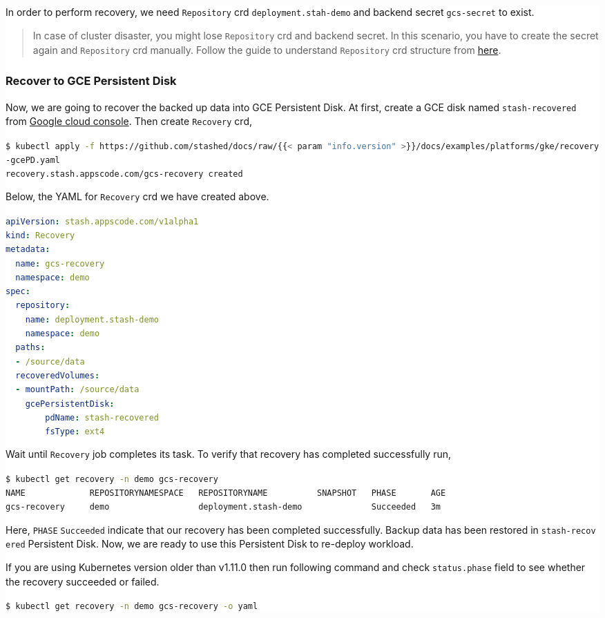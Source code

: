 In order to perform recovery, we need `Repository` crd `deployment.stah-demo` and backend secret `gcs-secret` to exist.

>In case of cluster disaster, you might lose `Repository` crd and backend secret. In this scenario, you have to create the secret again and `Repository` crd manually. Follow the guide to understand `Repository` crd structure from [here](/docs/v2020.12.17/concepts/crds/repository).

### Recover to GCE Persistent Disk

Now, we are going to recover the backed up data into GCE Persistent Disk. At first, create a GCE disk named `stash-recovered` from [Google cloud console](https://console.cloud.google.com/compute/disks). Then create `Recovery` crd,

```bash
$ kubectl apply -f https://github.com/stashed/docs/raw/{{< param "info.version" >}}/docs/examples/platforms/gke/recovery-gcePD.yaml
recovery.stash.appscode.com/gcs-recovery created
```

Below, the YAML for `Recovery` crd we have created above.

```yaml
apiVersion: stash.appscode.com/v1alpha1
kind: Recovery
metadata:
  name: gcs-recovery
  namespace: demo
spec:
  repository:
    name: deployment.stash-demo
    namespace: demo
  paths:
  - /source/data
  recoveredVolumes:
  - mountPath: /source/data
    gcePersistentDisk:
        pdName: stash-recovered
        fsType: ext4
```

Wait until `Recovery` job completes its task. To verify that recovery has completed successfully run,

```bash
$ kubectl get recovery -n demo gcs-recovery
NAME             REPOSITORYNAMESPACE   REPOSITORYNAME          SNAPSHOT   PHASE       AGE
gcs-recovery     demo                  deployment.stash-demo              Succeeded   3m
```

Here, `PHASE` `Succeeded` indicate that our recovery has been completed successfully. Backup data has been restored in `stash-recovered` Persistent Disk. Now, we are ready to use this Persistent Disk to re-deploy workload.

If you are using Kubernetes version older than v1.11.0 then run following command and check `status.phase` field to see whether the recovery succeeded or failed.

```bash
$ kubectl get recovery -n demo gcs-recovery -o yaml
```
